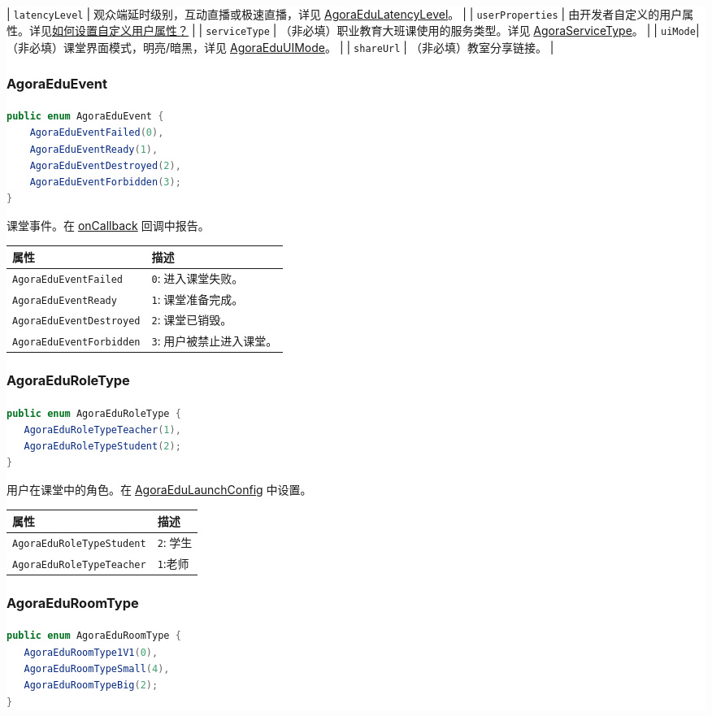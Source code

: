 | `latencyLevel`       | 观众端延时级别，互动直播或极速直播，详见 [AgoraEduLatencyLevel](#agoraedulatencylevel)。                                                                                                                                                                                                                                                                               |
| `userProperties`     | 由开发者自定义的用户属性。详见[如何设置自定义用户属性？](/cn/agora-class/faq/agora_class_custom_properties)                                                                                                                                                                                                                                                      |
| `serviceType`     | （非必填）职业教育大班课使用的服务类型。详见 [AgoraServiceType](#agoraservicetype)。                                                                                                                                                                                                                                                     |
| `uiMode`| （非必填）课堂界面模式，明亮/暗黑，详见 [AgoraEduUIMode](#agoraeduuimode)。 |
| `shareUrl` | （非必填）教室分享链接。 |


### AgoraEduEvent

```java
public enum AgoraEduEvent {
    AgoraEduEventFailed(0),
    AgoraEduEventReady(1),
    AgoraEduEventDestroyed(2),
    AgoraEduEventForbidden(3);
}
```

课堂事件。在 [onCallback](#oncallback) 回调中报告。

| 属性                     | 描述                      |
| :----------------------- | :------------------------ |
| `AgoraEduEventFailed`    | `0`: 进入课堂失败。       |
| `AgoraEduEventReady`     | `1`: 课堂准备完成。       |
| `AgoraEduEventDestroyed` | `2`: 课堂已销毁。         |
| `AgoraEduEventForbidden` | `3`: 用户被禁止进入课堂。 |

### AgoraEduRoleType

```java
public enum AgoraEduRoleType {
   AgoraEduRoleTypeTeacher(1),
   AgoraEduRoleTypeStudent(2);
}
```

用户在课堂中的角色。在 [AgoraEduLaunchConfig](#agoraedulaunchconfig) 中设置。

| 属性                      | 描述      |
| :------------------------ | :-------- |
| `AgoraEduRoleTypeStudent` | `2`: 学生 |
| `AgoraEduRoleTypeTeacher` | `1`:老师  |

### AgoraEduRoomType

```java
public enum AgoraEduRoomType {	
   AgoraEduRoomType1V1(0),
   AgoraEduRoomTypeSmall(4),
   AgoraEduRoomTypeBig(2);
}
```
